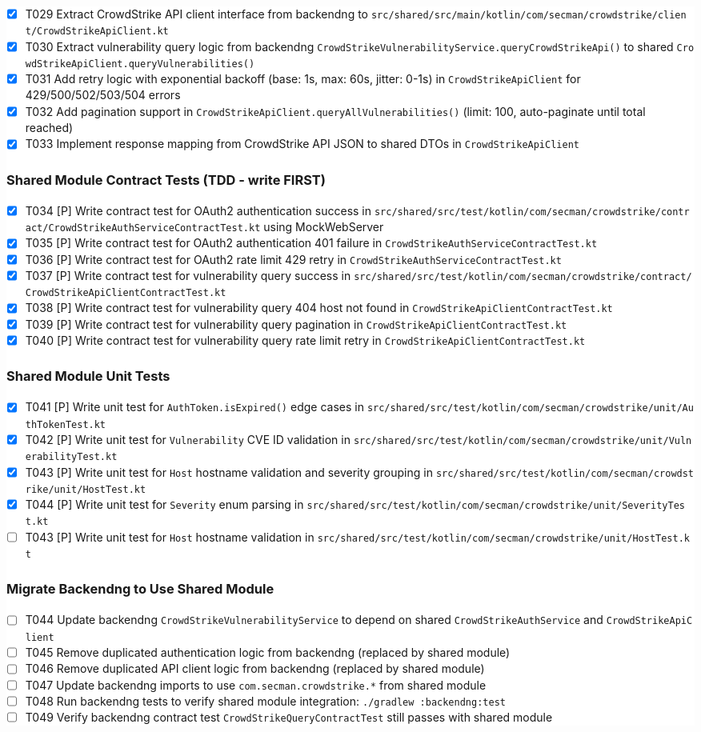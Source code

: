 - [X] T029 Extract CrowdStrike API client interface from backendng to `src/shared/src/main/kotlin/com/secman/crowdstrike/client/CrowdStrikeApiClient.kt`
- [X] T030 Extract vulnerability query logic from backendng `CrowdStrikeVulnerabilityService.queryCrowdStrikeApi()` to shared `CrowdStrikeApiClient.queryVulnerabilities()`
- [X] T031 Add retry logic with exponential backoff (base: 1s, max: 60s, jitter: 0-1s) in `CrowdStrikeApiClient` for 429/500/502/503/504 errors
- [X] T032 Add pagination support in `CrowdStrikeApiClient.queryAllVulnerabilities()` (limit: 100, auto-paginate until total reached)
- [X] T033 Implement response mapping from CrowdStrike API JSON to shared DTOs in `CrowdStrikeApiClient`

### Shared Module Contract Tests (TDD - write FIRST)

- [X] T034 [P] Write contract test for OAuth2 authentication success in `src/shared/src/test/kotlin/com/secman/crowdstrike/contract/CrowdStrikeAuthServiceContractTest.kt` using MockWebServer
- [X] T035 [P] Write contract test for OAuth2 authentication 401 failure in `CrowdStrikeAuthServiceContractTest.kt`
- [X] T036 [P] Write contract test for OAuth2 rate limit 429 retry in `CrowdStrikeAuthServiceContractTest.kt`
- [X] T037 [P] Write contract test for vulnerability query success in `src/shared/src/test/kotlin/com/secman/crowdstrike/contract/CrowdStrikeApiClientContractTest.kt`
- [X] T038 [P] Write contract test for vulnerability query 404 host not found in `CrowdStrikeApiClientContractTest.kt`
- [X] T039 [P] Write contract test for vulnerability query pagination in `CrowdStrikeApiClientContractTest.kt`
- [X] T040 [P] Write contract test for vulnerability query rate limit retry in `CrowdStrikeApiClientContractTest.kt`

### Shared Module Unit Tests

- [X] T041 [P] Write unit test for `AuthToken.isExpired()` edge cases in `src/shared/src/test/kotlin/com/secman/crowdstrike/unit/AuthTokenTest.kt`
- [X] T042 [P] Write unit test for `Vulnerability` CVE ID validation in `src/shared/src/test/kotlin/com/secman/crowdstrike/unit/VulnerabilityTest.kt`
- [X] T043 [P] Write unit test for `Host` hostname validation and severity grouping in `src/shared/src/test/kotlin/com/secman/crowdstrike/unit/HostTest.kt`
- [X] T044 [P] Write unit test for `Severity` enum parsing in `src/shared/src/test/kotlin/com/secman/crowdstrike/unit/SeverityTest.kt`
- [ ] T043 [P] Write unit test for `Host` hostname validation in `src/shared/src/test/kotlin/com/secman/crowdstrike/unit/HostTest.kt`

### Migrate Backendng to Use Shared Module

- [ ] T044 Update backendng `CrowdStrikeVulnerabilityService` to depend on shared `CrowdStrikeAuthService` and `CrowdStrikeApiClient`
- [ ] T045 Remove duplicated authentication logic from backendng (replaced by shared module)
- [ ] T046 Remove duplicated API client logic from backendng (replaced by shared module)
- [ ] T047 Update backendng imports to use `com.secman.crowdstrike.*` from shared module
- [ ] T048 Run backendng tests to verify shared module integration: `./gradlew :backendng:test`
- [ ] T049 Verify backendng contract test `CrowdStrikeQueryContractTest` still passes with shared module
